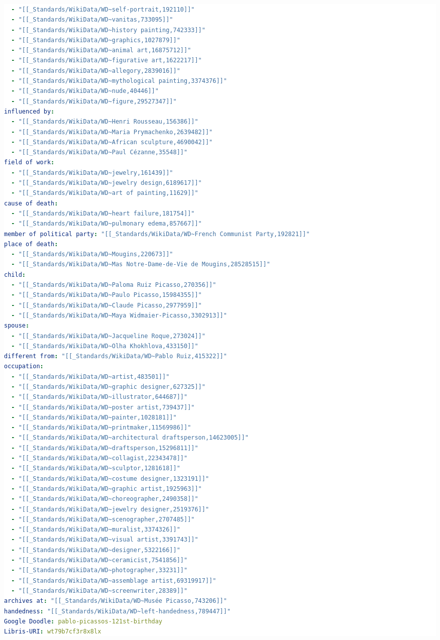 ```yaml
  - "[[_Standards/WikiData/WD~self-portrait,192110]]"
  - "[[_Standards/WikiData/WD~vanitas,733095]]"
  - "[[_Standards/WikiData/WD~history painting,742333]]"
  - "[[_Standards/WikiData/WD~graphics,1027879]]"
  - "[[_Standards/WikiData/WD~animal art,16875712]]"
  - "[[_Standards/WikiData/WD~figurative art,1622217]]"
  - "[[_Standards/WikiData/WD~allegory,2839016]]"
  - "[[_Standards/WikiData/WD~mythological painting,3374376]]"
  - "[[_Standards/WikiData/WD~nude,40446]]"
  - "[[_Standards/WikiData/WD~figure,29527347]]"
influenced by:
  - "[[_Standards/WikiData/WD~Henri Rousseau,156386]]"
  - "[[_Standards/WikiData/WD~Maria Prymachenko,2639482]]"
  - "[[_Standards/WikiData/WD~African sculpture,4690042]]"
  - "[[_Standards/WikiData/WD~Paul Cézanne,35548]]"
field of work:
  - "[[_Standards/WikiData/WD~jewelry,161439]]"
  - "[[_Standards/WikiData/WD~jewelry design,6189617]]"
  - "[[_Standards/WikiData/WD~art of painting,11629]]"
cause of death:
  - "[[_Standards/WikiData/WD~heart failure,181754]]"
  - "[[_Standards/WikiData/WD~pulmonary edema,857667]]"
member of political party: "[[_Standards/WikiData/WD~French Communist Party,192821]]"
place of death:
  - "[[_Standards/WikiData/WD~Mougins,220673]]"
  - "[[_Standards/WikiData/WD~Mas Notre-Dame-de-Vie de Mougins,28528515]]"
child:
  - "[[_Standards/WikiData/WD~Paloma Ruiz Picasso,270356]]"
  - "[[_Standards/WikiData/WD~Paulo Picasso,15984355]]"
  - "[[_Standards/WikiData/WD~Claude Picasso,2977959]]"
  - "[[_Standards/WikiData/WD~Maya Widmaier-Picasso,3302913]]"
spouse:
  - "[[_Standards/WikiData/WD~Jacqueline Roque,273024]]"
  - "[[_Standards/WikiData/WD~Olha Khokhlova,433150]]"
different from: "[[_Standards/WikiData/WD~Pablo Ruiz,415322]]"
occupation:
  - "[[_Standards/WikiData/WD~artist,483501]]"
  - "[[_Standards/WikiData/WD~graphic designer,627325]]"
  - "[[_Standards/WikiData/WD~illustrator,644687]]"
  - "[[_Standards/WikiData/WD~poster artist,739437]]"
  - "[[_Standards/WikiData/WD~painter,1028181]]"
  - "[[_Standards/WikiData/WD~printmaker,11569986]]"
  - "[[_Standards/WikiData/WD~architectural draftsperson,14623005]]"
  - "[[_Standards/WikiData/WD~draftsperson,15296811]]"
  - "[[_Standards/WikiData/WD~collagist,22343478]]"
  - "[[_Standards/WikiData/WD~sculptor,1281618]]"
  - "[[_Standards/WikiData/WD~costume designer,1323191]]"
  - "[[_Standards/WikiData/WD~graphic artist,1925963]]"
  - "[[_Standards/WikiData/WD~choreographer,2490358]]"
  - "[[_Standards/WikiData/WD~jewelry designer,2519376]]"
  - "[[_Standards/WikiData/WD~scenographer,2707485]]"
  - "[[_Standards/WikiData/WD~muralist,3374326]]"
  - "[[_Standards/WikiData/WD~visual artist,3391743]]"
  - "[[_Standards/WikiData/WD~designer,5322166]]"
  - "[[_Standards/WikiData/WD~ceramicist,7541856]]"
  - "[[_Standards/WikiData/WD~photographer,33231]]"
  - "[[_Standards/WikiData/WD~assemblage artist,69319917]]"
  - "[[_Standards/WikiData/WD~screenwriter,28389]]"
archives at: "[[_Standards/WikiData/WD~Musée Picasso,743206]]"
handedness: "[[_Standards/WikiData/WD~left-handedness,789447]]"
Google Doodle: pablo-picassos-121st-birthday
Libris-URI: wt79b7cf3r8x8lx
```